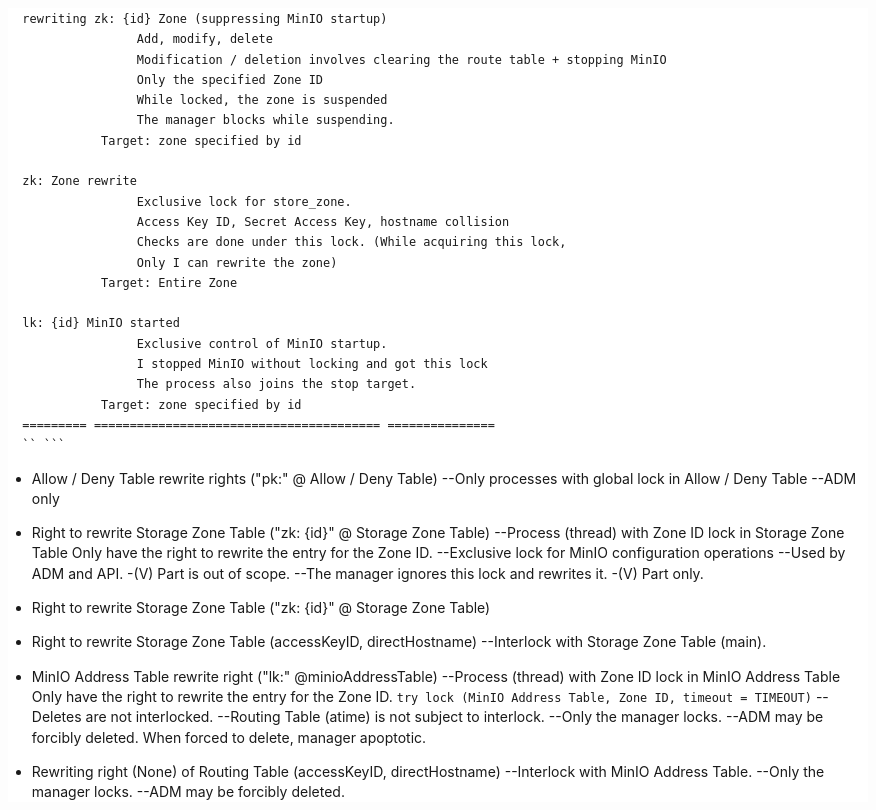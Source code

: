       rewriting zk: {id} Zone (suppressing MinIO startup)
                      Add, modify, delete
                      Modification / deletion involves clearing the route table + stopping MinIO
                      Only the specified Zone ID
                      While locked, the zone is suspended
                      The manager blocks while suspending.
                 Target: zone specified by id

      zk: Zone rewrite
                      Exclusive lock for store_zone.
                      Access Key ID, Secret Access Key, hostname collision
                      Checks are done under this lock. (While acquiring this lock,
                      Only I can rewrite the zone)
                 Target: Entire Zone

      lk: {id} MinIO started
                      Exclusive control of MinIO startup.
                      I stopped MinIO without locking and got this lock
                      The process also joins the stop target.
                 Target: zone specified by id
      ========= ======================================== ===============
      `` ```

  + Allow / Deny Table rewrite rights ("pk:" @ Allow / Deny Table)
    --Only processes with global lock in Allow / Deny Table
    --ADM only

  + Right to rewrite Storage Zone Table ("zk: {id}" @ Storage Zone Table)
    --Process (thread) with Zone ID lock in Storage Zone Table
      Only have the right to rewrite the entry for the Zone ID.
    --Exclusive lock for MinIO configuration operations
    --Used by ADM and API.
    -(V) Part is out of scope.
    --The manager ignores this lock and rewrites it.
      -(V) Part only.

  + Right to rewrite Storage Zone Table ("zk: {id}" @ Storage Zone Table)

  + Right to rewrite Storage Zone Table (accessKeyID, directHostname)
    --Interlock with Storage Zone Table (main).

  + MinIO Address Table rewrite right ("lk:" @minioAddressTable)
    --Process (thread) with Zone ID lock in MinIO Address Table
      Only have the right to rewrite the entry for the Zone ID.
       `try lock (MinIO Address Table, Zone ID, timeout = TIMEOUT)`
      --Deletes are not interlocked.
    --Routing Table (atime) is not subject to interlock.
    --Only the manager locks.
    --ADM may be forcibly deleted. When forced to delete, manager apoptotic.

  + Rewriting right (None) of Routing Table (accessKeyID, directHostname)
    --Interlock with MinIO Address Table.
    --Only the manager locks.
    --ADM may be forcibly deleted.
